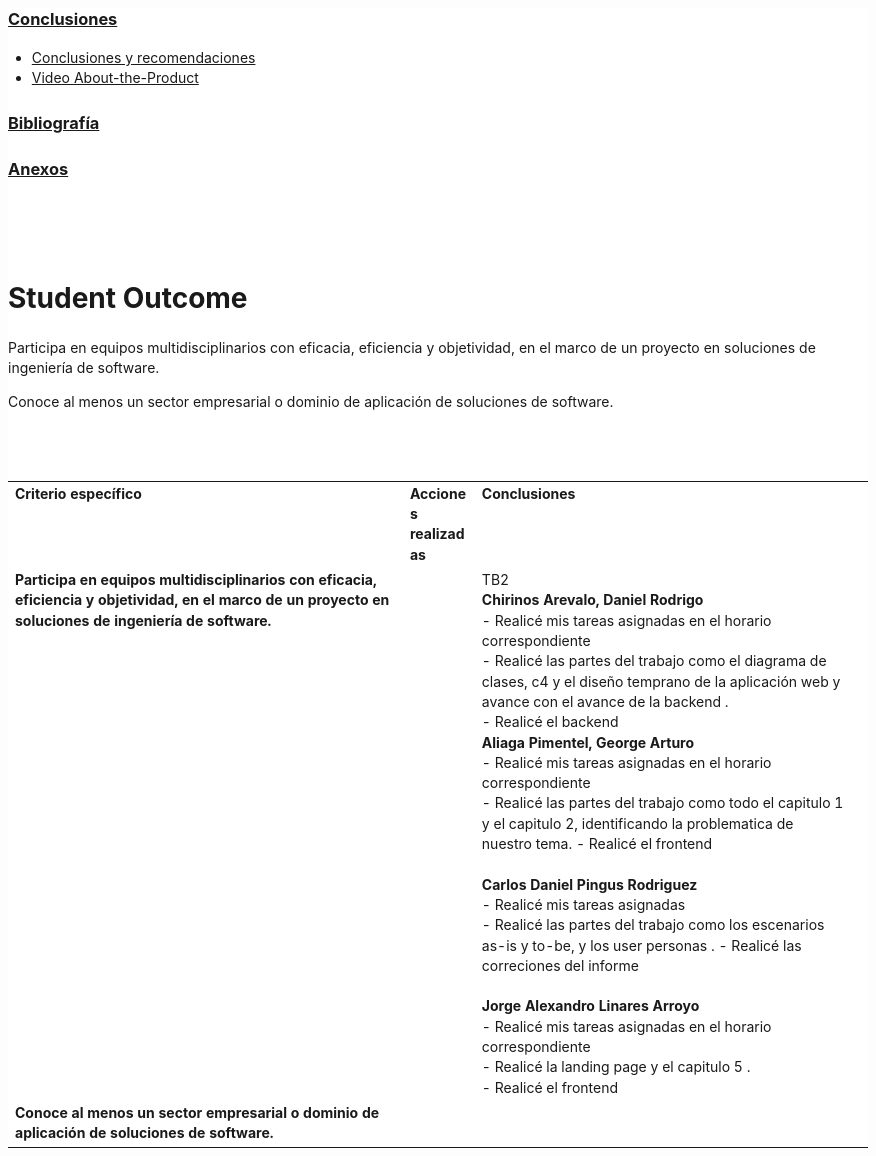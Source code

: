 ### [Conclusiones](#conclusiones)

- [Conclusiones y recomendaciones](#conclusiones-y-recomendaciones)
- [Video About-the-Product](#video-about-the-product)

### [Bibliografía](#bibliografía)

### [Anexos](#anexos)
<br><br>

# Student Outcome

Participa en equipos multidisciplinarios con eficacia, eficiencia y objetividad, en el marco de un proyecto en soluciones de ingeniería de software.

Conoce al menos un sector empresarial o dominio de aplicación de soluciones de software.

<table>
<tr>
    <td><b>Criterio específico</b></td>
    <td><b>Acciones realizadas</b></td>
    <td><b>Conclusiones</b></td>
</tr>
<tr>
    <td><b>Participa en equipos multidisciplinarios con eficacia, eficiencia y objetividad, en el marco de un proyecto en soluciones de ingeniería de software.</b></td>
    <td>
    <td>TB2<br>
    <b>Chirinos Arevalo, Daniel Rodrigo</b>
        <br>
        - Realicé mis tareas asignadas en el horario correspondiente<br/>
        - Realicé las partes del trabajo como el diagrama de clases, c4 y el diseño temprano de la aplicación web y avance con el avance de la backend .<br/>
        - Realicé el backend
        <br>
    <b>Aliaga Pimentel, George Arturo</b>
        <br>
        - Realicé mis tareas asignadas en el horario correspondiente<br/>
        - Realicé las partes del trabajo como todo el capitulo 1 y el capitulo 2, identificando la problematica de nuestro tema.
        - Realicé el frontend<br/>
        <br>
    <b>Carlos Daniel Pingus Rodriguez</b>
        <br>
        - Realicé mis tareas asignadas<br/>
        - Realicé las partes del trabajo como los escenarios as-is y to-be, y los user personas .
        - Realicé las correciones del informe<br/>
        <br>
    <b>Jorge Alexandro Linares Arroyo</b>
        <br>
        - Realicé mis tareas asignadas en el horario correspondiente<br/>
        - Realicé la landing page y el capitulo 5 .<br/>
        - Realicé el frontend
        <br>
    </td>
    <td>
    </td>
    <br><br>
</tr>
<tr>
<td><b>
Conoce al menos un sector empresarial o dominio de aplicación de soluciones de software.</b></td>
    <td>